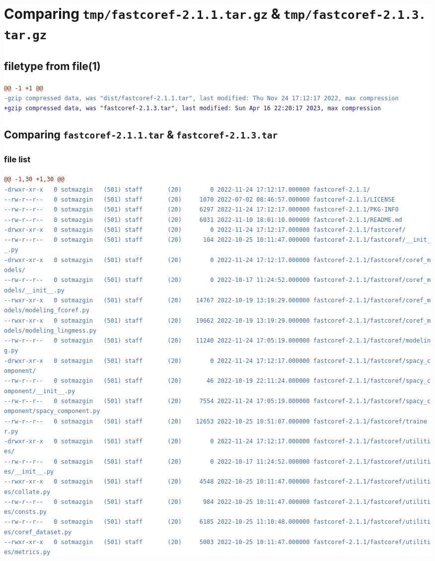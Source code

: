 # Comparing `tmp/fastcoref-2.1.1.tar.gz` & `tmp/fastcoref-2.1.3.tar.gz`

## filetype from file(1)

```diff
@@ -1 +1 @@
-gzip compressed data, was "dist/fastcoref-2.1.1.tar", last modified: Thu Nov 24 17:12:17 2022, max compression
+gzip compressed data, was "fastcoref-2.1.3.tar", last modified: Sun Apr 16 22:20:17 2023, max compression
```

## Comparing `fastcoref-2.1.1.tar` & `fastcoref-2.1.3.tar`

### file list

```diff
@@ -1,30 +1,30 @@
-drwxr-xr-x   0 sotmazgin   (501) staff       (20)        0 2022-11-24 17:12:17.000000 fastcoref-2.1.1/
--rw-r--r--   0 sotmazgin   (501) staff       (20)     1070 2022-07-02 08:46:57.000000 fastcoref-2.1.1/LICENSE
--rw-r--r--   0 sotmazgin   (501) staff       (20)     6297 2022-11-24 17:12:17.000000 fastcoref-2.1.1/PKG-INFO
--rw-r--r--   0 sotmazgin   (501) staff       (20)     6031 2022-11-10 18:01:10.000000 fastcoref-2.1.1/README.md
-drwxr-xr-x   0 sotmazgin   (501) staff       (20)        0 2022-11-24 17:12:17.000000 fastcoref-2.1.1/fastcoref/
--rw-r--r--   0 sotmazgin   (501) staff       (20)      104 2022-10-25 10:11:47.000000 fastcoref-2.1.1/fastcoref/__init__.py
-drwxr-xr-x   0 sotmazgin   (501) staff       (20)        0 2022-11-24 17:12:17.000000 fastcoref-2.1.1/fastcoref/coref_models/
--rw-r--r--   0 sotmazgin   (501) staff       (20)        0 2022-10-17 11:24:52.000000 fastcoref-2.1.1/fastcoref/coref_models/__init__.py
--rwxr-xr-x   0 sotmazgin   (501) staff       (20)    14767 2022-10-19 13:19:29.000000 fastcoref-2.1.1/fastcoref/coref_models/modeling_fcoref.py
--rwxr-xr-x   0 sotmazgin   (501) staff       (20)    19662 2022-10-19 13:19:29.000000 fastcoref-2.1.1/fastcoref/coref_models/modeling_lingmess.py
--rw-r--r--   0 sotmazgin   (501) staff       (20)    11240 2022-11-24 17:05:19.000000 fastcoref-2.1.1/fastcoref/modeling.py
-drwxr-xr-x   0 sotmazgin   (501) staff       (20)        0 2022-11-24 17:12:17.000000 fastcoref-2.1.1/fastcoref/spacy_component/
--rw-r--r--   0 sotmazgin   (501) staff       (20)       46 2022-10-19 22:11:24.000000 fastcoref-2.1.1/fastcoref/spacy_component/__init__.py
--rw-r--r--   0 sotmazgin   (501) staff       (20)     7554 2022-11-24 17:05:19.000000 fastcoref-2.1.1/fastcoref/spacy_component/spacy_component.py
--rw-r--r--   0 sotmazgin   (501) staff       (20)    12653 2022-10-25 10:51:07.000000 fastcoref-2.1.1/fastcoref/trainer.py
-drwxr-xr-x   0 sotmazgin   (501) staff       (20)        0 2022-11-24 17:12:17.000000 fastcoref-2.1.1/fastcoref/utilities/
--rw-r--r--   0 sotmazgin   (501) staff       (20)        0 2022-10-17 11:24:52.000000 fastcoref-2.1.1/fastcoref/utilities/__init__.py
--rwxr-xr-x   0 sotmazgin   (501) staff       (20)     4548 2022-10-25 10:11:47.000000 fastcoref-2.1.1/fastcoref/utilities/collate.py
--rw-r--r--   0 sotmazgin   (501) staff       (20)      984 2022-10-25 10:11:47.000000 fastcoref-2.1.1/fastcoref/utilities/consts.py
--rw-r--r--   0 sotmazgin   (501) staff       (20)     6185 2022-10-25 11:10:48.000000 fastcoref-2.1.1/fastcoref/utilities/coref_dataset.py
--rwxr-xr-x   0 sotmazgin   (501) staff       (20)     5003 2022-10-25 10:11:47.000000 fastcoref-2.1.1/fastcoref/utilities/metrics.py
```
